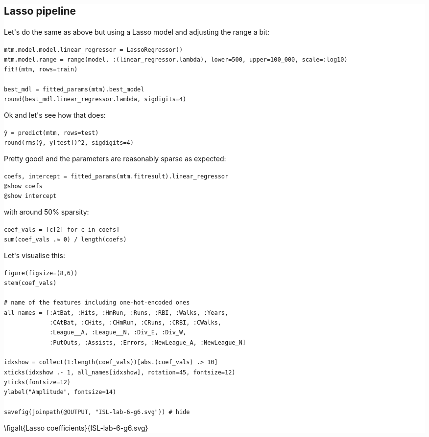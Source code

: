 ## Lasso pipeline

Let's do the same as above but using a Lasso model and adjusting the range a bit:

```julia:ex17
mtm.model.model.linear_regressor = LassoRegressor()
mtm.model.range = range(model, :(linear_regressor.lambda), lower=500, upper=100_000, scale=:log10)
fit!(mtm, rows=train)

best_mdl = fitted_params(mtm).best_model
round(best_mdl.linear_regressor.lambda, sigdigits=4)
```

Ok and let's see how that does:

```julia:ex18
ŷ = predict(mtm, rows=test)
round(rms(ŷ, y[test])^2, sigdigits=4)
```

Pretty good! and the parameters are reasonably sparse as expected:

```julia:ex19
coefs, intercept = fitted_params(mtm.fitresult).linear_regressor
@show coefs
@show intercept
```

with around 50% sparsity:

```julia:ex20
coef_vals = [c[2] for c in coefs]
sum(coef_vals .≈ 0) / length(coefs)
```

Let's visualise this:

```julia:ex21
figure(figsize=(8,6))
stem(coef_vals)

# name of the features including one-hot-encoded ones
all_names = [:AtBat, :Hits, :HmRun, :Runs, :RBI, :Walks, :Years,
             :CAtBat, :CHits, :CHmRun, :CRuns, :CRBI, :CWalks,
             :League__A, :League__N, :Div_E, :Div_W,
             :PutOuts, :Assists, :Errors, :NewLeague_A, :NewLeague_N]

idxshow = collect(1:length(coef_vals))[abs.(coef_vals) .> 10]
xticks(idxshow .- 1, all_names[idxshow], rotation=45, fontsize=12)
yticks(fontsize=12)
ylabel("Amplitude", fontsize=14)

savefig(joinpath(@OUTPUT, "ISL-lab-6-g6.svg")) # hide
```

\figalt{Lasso coefficients}{ISL-lab-6-g6.svg}
